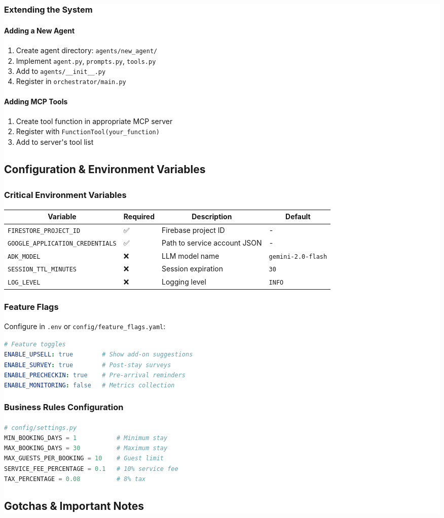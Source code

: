 ### Extending the System

#### Adding a New Agent
1. Create agent directory: `agents/new_agent/`
2. Implement `agent.py`, `prompts.py`, `tools.py`
3. Add to `agents/__init__.py`
4. Register in `orchestrator/main.py`

#### Adding MCP Tools
1. Create tool function in appropriate MCP server
2. Register with `FunctionTool(your_function)`
3. Add to server's tool list

## Configuration & Environment Variables

### Critical Environment Variables

| Variable | Required | Description | Default |
|----------|----------|-------------|---------|
| `FIRESTORE_PROJECT_ID` | ✅ | Firebase project ID | - |
| `GOOGLE_APPLICATION_CREDENTIALS` | ✅ | Path to service account JSON | - |
| `ADK_MODEL` | ❌ | LLM model name | `gemini-2.0-flash` |
| `SESSION_TTL_MINUTES` | ❌ | Session expiration | `30` |
| `LOG_LEVEL` | ❌ | Logging level | `INFO` |

### Feature Flags

Configure in `.env` or `config/feature_flags.yaml`:

```yaml
# Feature toggles
ENABLE_UPSELL: true        # Show add-on suggestions
ENABLE_SURVEY: true        # Post-stay surveys
ENABLE_PRECHECKIN: true    # Pre-arrival reminders
ENABLE_MONITORING: false   # Metrics collection
```

### Business Rules Configuration

```python
# config/settings.py
MIN_BOOKING_DAYS = 1           # Minimum stay
MAX_BOOKING_DAYS = 30          # Maximum stay
MAX_GUESTS_PER_BOOKING = 10    # Guest limit
SERVICE_FEE_PERCENTAGE = 0.1   # 10% service fee
TAX_PERCENTAGE = 0.08          # 8% tax
```

## Gotchas & Important Notes
